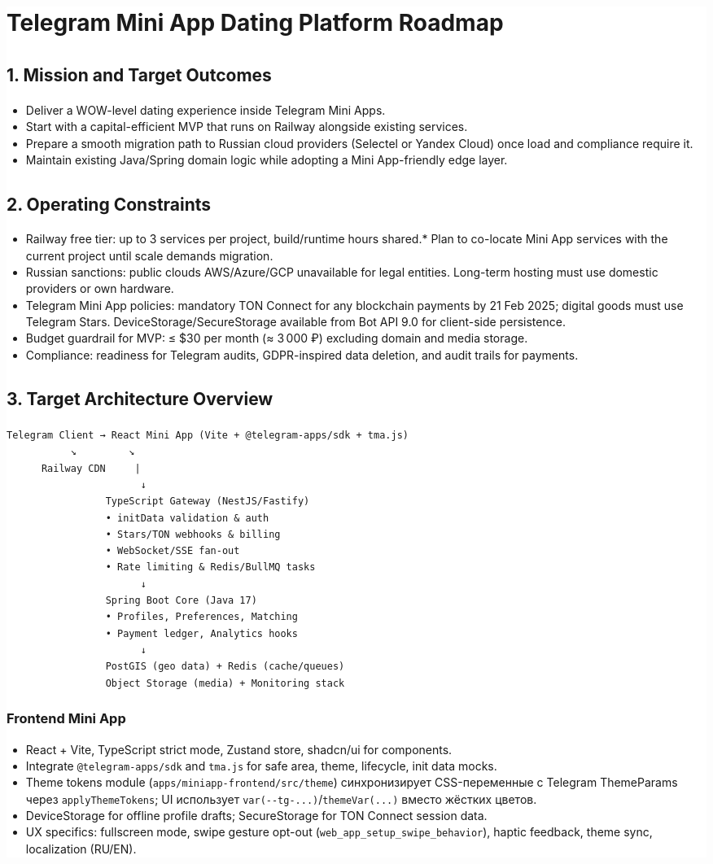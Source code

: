 # Telegram Mini App Dating Platform Roadmap

## 1. Mission and Target Outcomes
- Deliver a WOW-level dating experience inside Telegram Mini Apps.
- Start with a capital-efficient MVP that runs on Railway alongside existing services.
- Prepare a smooth migration path to Russian cloud providers (Selectel or Yandex Cloud) once load and compliance require it.
- Maintain existing Java/Spring domain logic while adopting a Mini App-friendly edge layer.

## 2. Operating Constraints
- Railway free tier: up to 3 services per project, build/runtime hours shared.* Plan to co-locate Mini App services with the current project until scale demands migration.
- Russian sanctions: public clouds AWS/Azure/GCP unavailable for legal entities. Long-term hosting must use domestic providers or own hardware.
- Telegram Mini App policies: mandatory TON Connect for any blockchain payments by 21 Feb 2025; digital goods must use Telegram Stars. DeviceStorage/SecureStorage available from Bot API 9.0 for client-side persistence.
- Budget guardrail for MVP: ≤ $30 per month (≈ 3 000 ₽) excluding domain and media storage.
- Compliance: readiness for Telegram audits, GDPR-inspired data deletion, and audit trails for payments.

## 3. Target Architecture Overview
```
Telegram Client → React Mini App (Vite + @telegram-apps/sdk + tma.js)
           ↘         ↘
      Railway CDN     |
                       ↓
                 TypeScript Gateway (NestJS/Fastify)
                 • initData validation & auth
                 • Stars/TON webhooks & billing
                 • WebSocket/SSE fan-out
                 • Rate limiting & Redis/BullMQ tasks
                       ↓
                 Spring Boot Core (Java 17)
                 • Profiles, Preferences, Matching
                 • Payment ledger, Analytics hooks
                       ↓
                 PostGIS (geo data) + Redis (cache/queues)
                 Object Storage (media) + Monitoring stack
```

### Frontend Mini App
- React + Vite, TypeScript strict mode, Zustand store, shadcn/ui for components.
- Integrate `@telegram-apps/sdk` and `tma.js` for safe area, theme, lifecycle, init data mocks.
- Theme tokens module (`apps/miniapp-frontend/src/theme`) синхронизирует CSS-переменные с Telegram ThemeParams через `applyThemeTokens`; UI использует `var(--tg-...)`/`themeVar(...)` вместо жёстких цветов.
- DeviceStorage for offline profile drafts; SecureStorage for TON Connect session data.
- UX specifics: fullscreen mode, swipe gesture opt-out (`web_app_setup_swipe_behavior`), haptic feedback, theme sync, localization (RU/EN).
